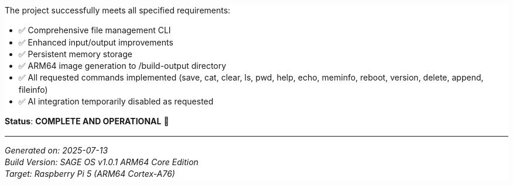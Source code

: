 The project successfully meets all specified requirements:
- ✅ Comprehensive file management CLI
- ✅ Enhanced input/output improvements
- ✅ Persistent memory storage
- ✅ ARM64 image generation to /build-output directory
- ✅ All requested commands implemented (save, cat, clear, ls, pwd, help, echo, meminfo, reboot, version, delete, append, fileinfo)
- ✅ AI integration temporarily disabled as requested

**Status**: **COMPLETE AND OPERATIONAL** 🎯

---

*Generated on: 2025-07-13*  
*Build Version: SAGE OS v1.0.1 ARM64 Core Edition*  
*Target: Raspberry Pi 5 (ARM64 Cortex-A76)*
